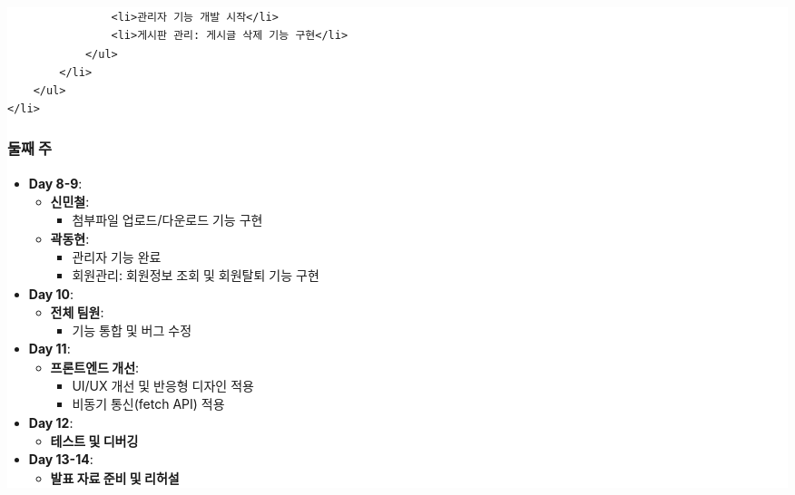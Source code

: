                     <li>관리자 기능 개발 시작</li>
                    <li>게시판 관리: 게시글 삭제 기능 구현</li>
                </ul>
            </li>
        </ul>
    </li>
</ul>

<h3>둘째 주</h3>

<ul>
    <li><strong>Day 8-9</strong>:
        <ul>
            <li><strong>신민철</strong>:
                <ul>
                    <li>첨부파일 업로드/다운로드 기능 구현</li>
                </ul>
            </li>
            <li><strong>곽동현</strong>:
                <ul>
                    <li>관리자 기능 완료</li>
                    <li>회원관리: 회원정보 조회 및 회원탈퇴 기능 구현</li>
                </ul>
            </li>
        </ul>
    </li>
    <li><strong>Day 10</strong>:
        <ul>
            <li><strong>전체 팀원</strong>:
                <ul>
                    <li>기능 통합 및 버그 수정</li>
                </ul>
            </li>
        </ul>
    </li>
    <li><strong>Day 11</strong>:
        <ul>
            <li><strong>프론트엔드 개선</strong>:
                <ul>
                    <li>UI/UX 개선 및 반응형 디자인 적용</li>
                    <li>비동기 통신(fetch API) 적용</li>
                </ul>
            </li>
        </ul>
    </li>
    <li><strong>Day 12</strong>:
        <ul>
            <li><strong>테스트 및 디버깅</strong></li>
        </ul>
    </li>
    <li><strong>Day 13-14</strong>:
        <ul>
            <li><strong>발표 자료 준비 및 리허설</strong></li>
        </ul>
    </li>
</ul>

